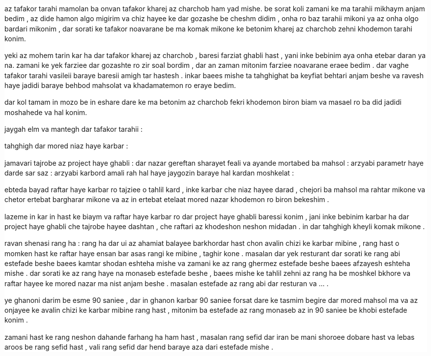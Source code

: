 


az tafakor tarahi mamolan ba onvan tafakor kharej az charchob ham yad mishe.
be sorat koli zamani ke ma tarahii mikhaym anjam bedim , az dide hamon algo migirim va chiz hayee ke dar gozashe be cheshm didim , onha ro baz tarahii mikoni ya az onha olgo bardari mikonim , dar sorati ke tafakor noavarane be ma komak mikone ke betonim kharej az charchob zehni khodemon tarahi konim.

yeki az mohem tarin kar ha dar tafakor kharej az charchob , baresi farziat ghabli hast , yani inke bebinim aya onha etebar daran ya na.
zamani ke yek farziee dar gozashte ro zir soal bordim , dar an zaman mitonim farziee noavarane eraee bedim .
dar vaghe tafakor tarahi vasileii baraye baresii amigh tar hastesh .
inkar baees mishe ta tahghighat ba keyfiat behtari anjam beshe va ravesh haye jadidi baraye behbod mahsolat va khadamatemon ro eraye bedim.

dar kol tamam in mozo be in eshare dare ke ma betonim az charchob fekri khodemon biron biam va masael ro ba did jadidi moshahede va hal konim.

jaygah elm va mantegh dar tafakor tarahii :

tahghigh dar mored niaz haye karbar :

jamavari tajrobe az project haye ghabli :
dar nazar gereftan sharayet feali va ayande mortabed ba mahsol :
arzyabi parametr haye darde sar saz :
arzyabi karbord amali rah hal haye jaygozin baraye hal kardan moshkelat :

ebteda bayad raftar haye karbar ro tajziee o tahlil kard , inke karbar che niaz hayee darad , chejori ba mahsol ma rahtar mikone va chetor ertebat bargharar mikone va az in ertebat etelaat mored nazar khodemon ro biron bekeshim .

lazeme in kar in hast ke biaym va raftar haye karbar ro dar project haye ghabli baressi konim , jani inke bebinim karbar ha dar project haye ghabli che tajrobe hayee dashtan , che raftari az khodeshon neshon midadan .
in dar tahghigh kheyli komak mikone .





ravan shenasi rang ha :
rang ha dar ui az ahamiat balayee barkhordar hast chon avalin chizi ke karbar mibine , rang hast o momken hast ke raftar haye ensan bar asas rangi ke mibine , taghir kone .
masalan dar yek resturant dar sorati ke rang abi estefade beshe baees kamtar shodan eshteha mishe va zamani ke az rang ghermez estefade beshe baees afzayesh eshteha mishe .
dar sorati ke az rang haye na monaseb estefade beshe , baees mishe ke tahlil zehni az rang ha be moshkel bkhore va raftar hayee ke mored nazar ma nist anjam beshe . masalan estefade az rang abi dar resturan va ... .

ye ghanoni darim be esme 90 saniee , dar in ghanon karbar 90 saniee forsat dare ke tasmim begire dar mored mahsol ma va az onjayee ke avalin chizi ke karbar mibine rang hast , mitonim ba estefade az rang monaseb az in 90 saniee be khobi estefade konim .

zamani hast ke rang neshon dahande farhang ha ham hast , masalan rang sefid dar iran be mani shoroee dobare hast va lebas aroos be rang sefid hast , vali rang sefid dar hend baraye aza dari estefade mishe .
